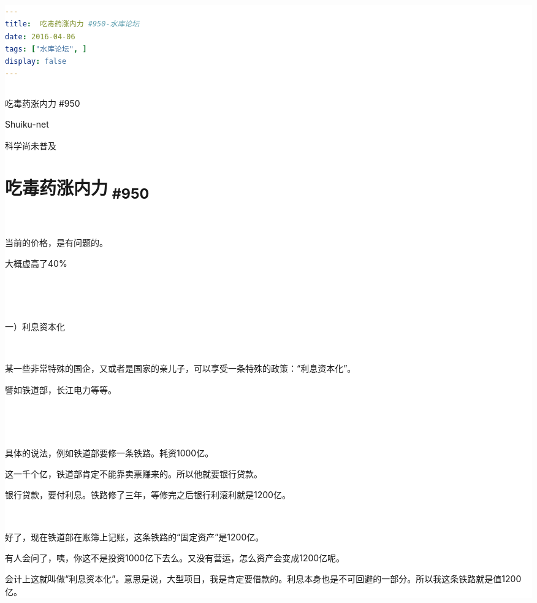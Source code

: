 ```yaml
---
title:  吃毒药涨内力 #950-水库论坛
date: 2016-04-06
tags: ["水库论坛", ]
display: false
---
```



## 



吃毒药涨内力 #950




Shuiku-net




科学尚未普及


# 吃毒药涨内力 <sub>#950</sub>

&nbsp;

当前的价格，是有问题的。

大概虚高了40%

&nbsp;

&nbsp;

一）利息资本化

&nbsp;

某一些非常特殊的国企，又或者是国家的亲儿子，可以享受一条特殊的政策：“利息资本化”。

譬如铁道部，长江电力等等。

&nbsp;

&nbsp;

具体的说法，例如铁道部要修一条铁路。耗资1000亿。

这一千个亿，铁道部肯定不能靠卖票赚来的。所以他就要银行贷款。

银行贷款，要付利息。铁路修了三年，等修完之后银行利滚利就是1200亿。

&nbsp;

好了，现在铁道部在账簿上记账，这条铁路的“固定资产”是1200亿。

有人会问了，咦，你这不是投资1000亿下去么。又没有营运，怎么资产会变成1200亿呢。

会计上这就叫做“利息资本化”。意思是说，大型项目，我是肯定要借款的。利息本身也是不可回避的一部分。所以我这条铁路就是值1200亿。

